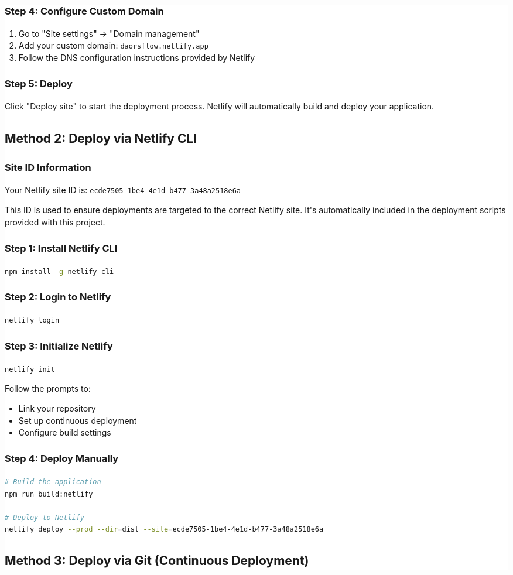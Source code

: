 ### Step 4: Configure Custom Domain

1. Go to "Site settings" → "Domain management"
2. Add your custom domain: `daorsflow.netlify.app`
3. Follow the DNS configuration instructions provided by Netlify

### Step 5: Deploy

Click "Deploy site" to start the deployment process. Netlify will automatically build and deploy your application.

## Method 2: Deploy via Netlify CLI

### Site ID Information

Your Netlify site ID is: `ecde7505-1be4-4e1d-b477-3a48a2518e6a`

This ID is used to ensure deployments are targeted to the correct Netlify site. It's automatically included in the deployment scripts provided with this project.

### Step 1: Install Netlify CLI

```bash
npm install -g netlify-cli
```

### Step 2: Login to Netlify

```bash
netlify login
```

### Step 3: Initialize Netlify

```bash
netlify init
```

Follow the prompts to:
- Link your repository
- Set up continuous deployment
- Configure build settings

### Step 4: Deploy Manually

```bash
# Build the application
npm run build:netlify

# Deploy to Netlify
netlify deploy --prod --dir=dist --site=ecde7505-1be4-4e1d-b477-3a48a2518e6a
```

## Method 3: Deploy via Git (Continuous Deployment)
